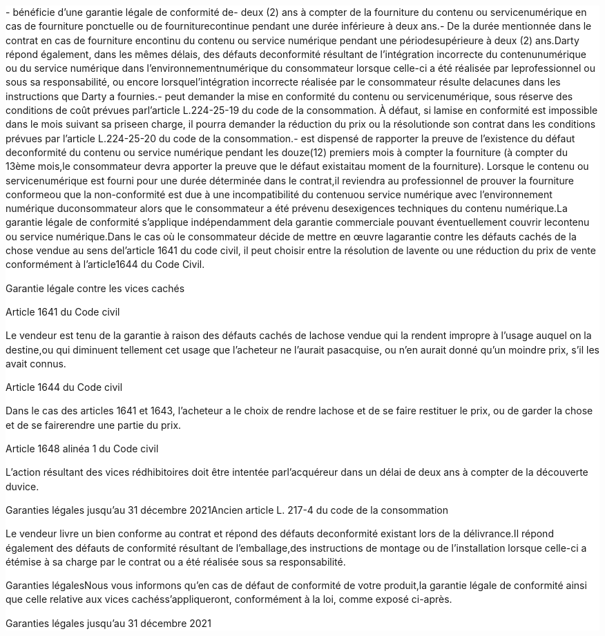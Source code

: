 \- bénéficie d’une garantie légale de conformité de\- deux (2) ans à compter de la fourniture du contenu ou servicenumérique en cas de fourniture ponctuelle ou de fourniturecontinue pendant une durée inférieure à deux ans.\- De la durée mentionnée dans le contrat en cas de fourniture encontinu du contenu ou service numérique pendant une périodesupérieure à deux (2) ans.Darty répond également, dans les mêmes délais, des défauts deconformité résultant de l’intégration incorrecte du contenunumérique ou du service numérique dans l’environnementnumérique du consommateur lorsque celle-ci a été réalisée par leprofessionnel ou sous sa responsabilité, ou encore lorsquel’intégration incorrecte réalisée par le consommateur résulte delacunes dans les instructions que Darty a fournies.\- peut demander la mise en conformité du contenu ou servicenumérique, sous réserve des conditions de coût prévues parl’article L.224-25-19 du code de la consommation. À défaut, si lamise en conformité est impossible dans le mois suivant sa priseen charge, il pourra demander la réduction du prix ou la résolutionde son contrat dans les conditions prévues par l’article L.224-25-20 du code de la consommation.\- est dispensé de rapporter la preuve de l’existence du défaut deconformité du contenu ou service numérique pendant les douze(12) premiers mois à compter la fourniture (à compter du 13ème mois,le consommateur devra apporter la preuve que le défaut existaitau moment de la fourniture). Lorsque le contenu ou servicenumérique est fourni pour une durée déterminée dans le contrat,il reviendra au professionnel de prouver la fourniture conformeou que la non-conformité est due à une incompatibilité du contenuou service numérique avec l’environnement numérique duconsommateur alors que le consommateur a été prévenu desexigences techniques du contenu numérique.La garantie légale de conformité s’applique indépendamment dela garantie commerciale pouvant éventuellement couvrir lecontenu ou service numérique.Dans le cas où le consommateur décide de mettre en œuvre lagarantie contre les défauts cachés de la chose vendue au sens del’article 1641 du code civil, il peut choisir entre la résolution de lavente ou une réduction du prix de vente conformément à l’article1644 du Code Civil.

Garantie légale contre les vices cachés

Article 1641 du Code civil

Le vendeur est tenu de la garantie à raison des défauts cachés de lachose vendue qui la rendent impropre à l’usage auquel on la destine,ou qui diminuent tellement cet usage que l’acheteur ne l’aurait pasacquise, ou n’en aurait donné qu’un moindre prix, s’il les avait connus.

Article 1644 du Code civil

Dans le cas des articles 1641 et 1643, l’acheteur a le choix de rendre lachose et de se faire restituer le prix, ou de garder la chose et de se fairerendre une partie du prix.

Article 1648 alinéa 1 du Code civil

L’action résultant des vices rédhibitoires doit être intentée parl’acquéreur dans un délai de deux ans à compter de la découverte duvice.

Garanties légales jusqu’au 31 décembre 2021Ancien article L. 217-4 du code de la consommation

Le vendeur livre un bien conforme au contrat et répond des défauts deconformité existant lors de la délivrance.Il répond également des défauts de conformité résultant de l’emballage,des instructions de montage ou de l’installation lorsque celle-ci a étémise à sa charge par le contrat ou a été réalisée sous sa responsabilité.



Garanties légalesNous vous informons qu’en cas de défaut de conformité de votre produit,la garantie légale de conformité ainsi que celle relative aux vices cachéss’appliqueront, conformément à la loi, comme exposé ci-après.

Garanties légales jusqu’au 31 décembre 2021
